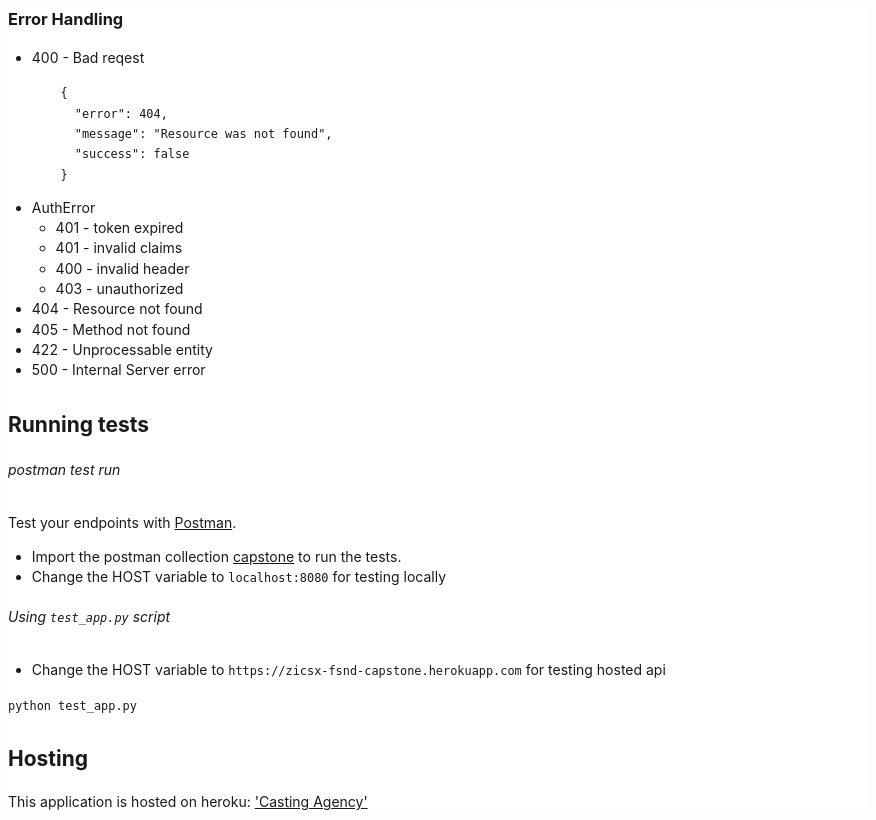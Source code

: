
### Error Handling
- 400 - Bad reqest
    ```
        {
          "error": 404, 
          "message": "Resource was not found", 
          "success": false
        }
     ```  
- AuthError
    - 401 - token expired 
    - 401 - invalid claims 
    - 400 - invalid header
    - 403 - unauthorized
- 404 - Resource not found
- 405 - Method not found
- 422 - Unprocessable entity
- 500 - Internal Server error

## Running tests
###### postman test run
Test your endpoints with [Postman](https://getpostman.com).
- Import the postman collection [capstone](capstone.postman_collection.json) to run the tests.
- Change the HOST variable to `localhost:8080` for testing locally

###### Using `test_app.py` script
- Change the HOST variable to `https://zicsx-fsnd-capstone.herokuapp.com` for testing hosted api
```bash
python test_app.py
```

## Hosting
This application is hosted on heroku: ['Casting Agency'](https://zicsx-fsnd-capstone.herokuapp.com/)